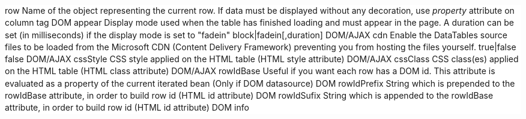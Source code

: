   <tr>
    <td>row</td>
    <td>Name of the object representing the current row. If data must be displayed without any decoration, use <em>property</em> attribute on column tag</td>
    <td></td>
    <td></td>
    <td>DOM</td>
  </tr>
  <tr>
    <td>appear</td>
    <td>Display mode used when the table has finished loading and must appear in the page. A duration can be set (in milliseconds) if the display mode is set to "fadein"</td>
    <td>block|fadein[,duration]</td>
    <td></td>
    <td>DOM/AJAX</td>
  </tr>
  <tr>
    <td>cdn</td>
    <td>Enable the DataTables source files to be loaded from the Microsoft CDN (Content Delivery Framework) preventing you from hosting the files yourself.</td>
    <td>true|false</td>
    <td>false</td>
    <td>DOM/AJAX</td>
  </tr>
  <tr>
    <td>cssStyle</td>
    <td>CSS style applied on the HTML table (HTML style attribute)</td>
    <td></td>
    <td></td>
    <td>DOM/AJAX</td>
  </tr>
  <tr>
    <td>cssClass</td>
    <td>CSS class(es) applied on the HTML table (HTML class attribute)</td>
    <td></td>
    <td></td>
    <td>DOM/AJAX</td>
  </tr>
  <tr>
    <td>rowIdBase</td>
    <td>Useful if you want each row has a DOM id. This attribute is evaluated as a property of the current iterated bean (Only if DOM datasource)</td>
    <td></td>
    <td></td>
    <td>DOM</td>
  </tr>
  <tr>
    <td>rowIdPrefix</td>
    <td>String which is prepended to the rowIdBase attribute, in order to build row id (HTML id attribute)</td>
    <td></td>
    <td></td>
    <td>DOM</td>
  </tr>
  <tr>
    <td>rowIdSufix</td>
    <td>String which is appended to the rowIdBase attribute, in order to build row id (HTML id attribute)</td>
    <td></td>
    <td></td>
    <td>DOM</td>
  </tr>
  <tr>
    <td>info</td>